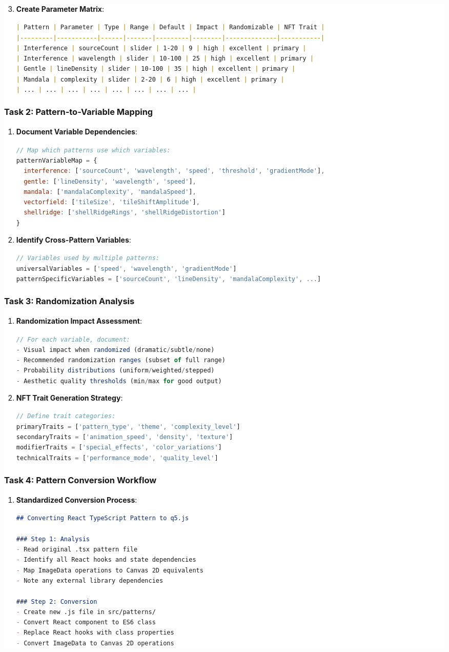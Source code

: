 3. **Create Parameter Matrix**:
   ```markdown
   | Pattern | Parameter | Type | Range | Default | Impact | Randomizable | NFT Trait |
   |---------|-----------|------|-------|---------|--------|--------------|-----------|
   | Interference | sourceCount | slider | 1-20 | 9 | high | excellent | primary |
   | Interference | wavelength | slider | 10-100 | 25 | high | excellent | primary |
   | Gentle | lineDensity | slider | 10-100 | 35 | high | excellent | primary |
   | Mandala | complexity | slider | 2-20 | 6 | high | excellent | primary |
   | ... | ... | ... | ... | ... | ... | ... | ... |
   ```

### Task 2: Pattern-to-Variable Mapping
1. **Document Variable Dependencies**:
   ```javascript
   // Map which patterns use which variables:
   patternVariableMap = {
     interference: ['sourceCount', 'wavelength', 'speed', 'threshold', 'gradientMode'],
     gentle: ['lineDensity', 'wavelength', 'speed'],
     mandala: ['mandalaComplexity', 'mandalaSpeed'],
     vectorfield: ['tileSize', 'tileShiftAmplitude'],
     shellridge: ['shellRidgeRings', 'shellRidgeDistortion']
   }
   ```

2. **Identify Cross-Pattern Variables**:
   ```javascript
   // Variables used by multiple patterns:
   universalVariables = ['speed', 'wavelength', 'gradientMode']
   patternSpecificVariables = ['sourceCount', 'lineDensity', 'mandalaComplexity', ...]
   ```

### Task 3: Randomization Analysis
1. **Randomization Impact Assessment**:
   ```javascript
   // For each variable, document:
   - Visual impact when randomized (dramatic/subtle/none)
   - Recommended randomization ranges (subset of full range)
   - Probability distributions (uniform/weighted/stepped)
   - Aesthetic quality thresholds (min/max for good output)
   ```

2. **NFT Trait Generation Strategy**:
   ```javascript
   // Define trait categories:
   primaryTraits = ['pattern_type', 'theme', 'complexity_level']
   secondaryTraits = ['animation_speed', 'density', 'texture']
   modifierTraits = ['special_effects', 'color_variations']
   technicalTraits = ['performance_mode', 'quality_level']
   ```

### Task 4: Pattern Conversion Workflow
1. **Standardized Conversion Process**:
   ```markdown
   ## Converting React TypeScript Pattern to q5.js

   ### Step 1: Analysis
   - Read original .tsx pattern file
   - Identify all React hooks and state dependencies
   - Map ImageData operations to Canvas 2D equivalents
   - Note any external library dependencies

   ### Step 2: Conversion
   - Create new .js file in src/patterns/
   - Convert React component to ES6 class
   - Replace React hooks with class properties
   - Convert ImageData to Canvas 2D operations
   ```